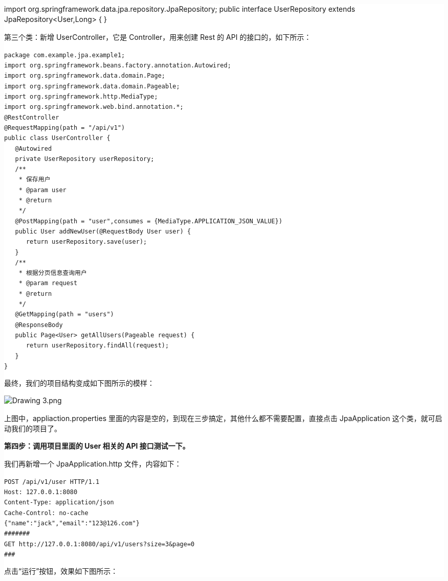 <span class="hljs-keyword">import</span> org.springframework.data.jpa.repository.JpaRepository;
<span class="hljs-keyword">public</span> <span class="hljs-class"><span class="hljs-keyword">interface</span> <span class="hljs-title">UserRepository</span> <span class="hljs-keyword">extends</span> <span class="hljs-title">JpaRepository</span>&lt;<span class="hljs-title">User</span>,<span class="hljs-title">Long</span>&gt; </span>{
}
</code></pre>
<p data-nodeid="1109">第三个类：新增 UserController，它是 Controller，用来创建 Rest 的 API 的接口的，如下所示：</p>
<pre class="lang-java" data-nodeid="1110"><code data-language="java"><span class="hljs-keyword">package</span> com.example.jpa.example1;
<span class="hljs-keyword">import</span> org.springframework.beans.factory.annotation.Autowired;
<span class="hljs-keyword">import</span> org.springframework.data.domain.Page;
<span class="hljs-keyword">import</span> org.springframework.data.domain.Pageable;
<span class="hljs-keyword">import</span> org.springframework.http.MediaType;
<span class="hljs-keyword">import</span> org.springframework.web.bind.annotation.*;
<span class="hljs-meta">@RestController</span>
<span class="hljs-meta">@RequestMapping(path = "/api/v1")</span>
<span class="hljs-keyword">public</span> <span class="hljs-class"><span class="hljs-keyword">class</span> <span class="hljs-title">UserController</span> </span>{
   <span class="hljs-meta">@Autowired</span>
   <span class="hljs-keyword">private</span> UserRepository userRepository;
   <span class="hljs-comment">/**
    * 保存用户
    * <span class="hljs-doctag">@param</span> user
    * <span class="hljs-doctag">@return</span>
    */</span>
   <span class="hljs-meta">@PostMapping(path = "user",consumes = {MediaType.APPLICATION_JSON_VALUE})</span>
   <span class="hljs-function"><span class="hljs-keyword">public</span> User <span class="hljs-title">addNewUser</span><span class="hljs-params">(<span class="hljs-meta">@RequestBody</span> User user)</span> </span>{
      <span class="hljs-keyword">return</span> userRepository.save(user);
   }
   <span class="hljs-comment">/**
    * 根据分页信息查询用户
    * <span class="hljs-doctag">@param</span> request
    * <span class="hljs-doctag">@return</span>
    */</span>
   <span class="hljs-meta">@GetMapping(path = "users")</span>
   <span class="hljs-meta">@ResponseBody</span>
   <span class="hljs-function"><span class="hljs-keyword">public</span> Page&lt;User&gt; <span class="hljs-title">getAllUsers</span><span class="hljs-params">(Pageable request)</span> </span>{
      <span class="hljs-keyword">return</span> userRepository.findAll(request);
   }
}
</code></pre>
<p data-nodeid="1111">最终，我们的项目结构变成如下图所示的模样：</p>
<p data-nodeid="1112"><img src="https://s0.lgstatic.com/i/image/M00/4E/AE/Ciqc1F9fAt2AKc-oAALnw7dehT4454.png" alt="Drawing 3.png" data-nodeid="1287"></p>
<p data-nodeid="1113">上图中，appliaction.properties 里面的内容是空的，到现在三步搞定，其他什么都不需要配置，直接点击 JpaApplication 这个类，就可启动我们的项目了。</p>
<p data-nodeid="1114"><strong data-nodeid="1292">第四步：调用项目里面的 User 相关的 API 接口测试一下。</strong></p>
<p data-nodeid="1115">我们再新增一个 JpaApplication.http 文件，内容如下：</p>
<pre class="lang-java" data-nodeid="1116"><code data-language="java">POST /api/v1/user HTTP/1.1
Host: 127.0.0.1:8080
Content-Type: application/json
Cache-Control: no-cache
{"name":"jack","email":"123@126.com"}
#######
GET http://127.0.0.1:8080/api/v1/users?size=3&amp;page=0
###
</code></pre>
<p data-nodeid="1117">点击“运行”按钮，效果如下图所示：</p>